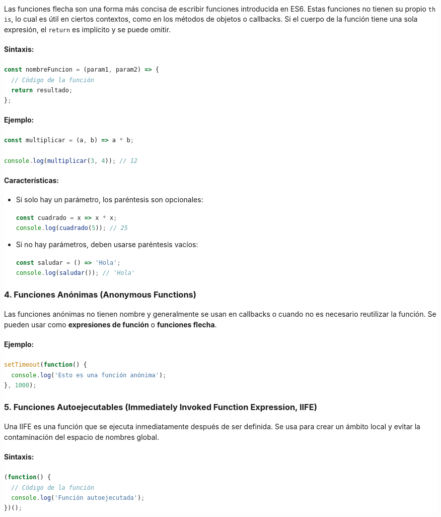 Las funciones flecha son una forma más concisa de escribir funciones introducida en ES6. Estas funciones no tienen su propio `this`, lo cual es útil en ciertos contextos, como en los métodos de objetos o callbacks. Si el cuerpo de la función tiene una sola expresión, el `return` es implícito y se puede omitir.

#### Sintaxis:
```javascript
const nombreFuncion = (param1, param2) => {
  // Código de la función
  return resultado;
};
```

#### Ejemplo:
```javascript
const multiplicar = (a, b) => a * b;

console.log(multiplicar(3, 4)); // 12
```

#### Características:
- Si solo hay un parámetro, los paréntesis son opcionales:
  ```javascript
  const cuadrado = x => x * x;
  console.log(cuadrado(5)); // 25
  ```
- Si no hay parámetros, deben usarse paréntesis vacíos:
  ```javascript
  const saludar = () => 'Hola';
  console.log(saludar()); // 'Hola'
  ```

### 4. **Funciones Anónimas (Anonymous Functions)**

Las funciones anónimas no tienen nombre y generalmente se usan en callbacks o cuando no es necesario reutilizar la función. Se pueden usar como **expresiones de función** o **funciones flecha**.

#### Ejemplo:
```javascript
setTimeout(function() {
  console.log('Esto es una función anónima');
}, 1000);
```

### 5. **Funciones Autoejecutables (Immediately Invoked Function Expression, IIFE)**

Una IIFE es una función que se ejecuta inmediatamente después de ser definida. Se usa para crear un ámbito local y evitar la contaminación del espacio de nombres global.

#### Sintaxis:
```javascript
(function() {
  // Código de la función
  console.log('Función autoejecutada');
})();
```
